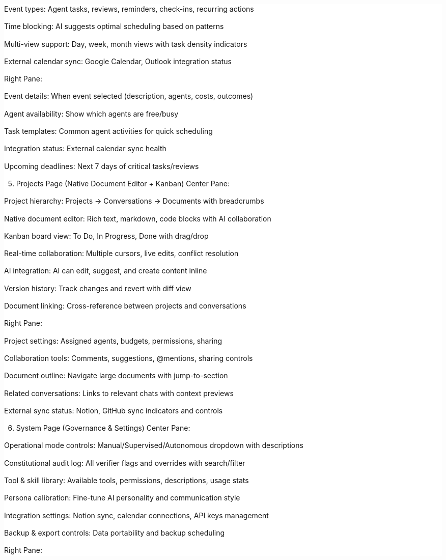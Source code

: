 Event types: Agent tasks, reviews, reminders, check-ins, recurring actions

Time blocking: AI suggests optimal scheduling based on patterns

Multi-view support: Day, week, month views with task density indicators

External calendar sync: Google Calendar, Outlook integration status

Right Pane:

Event details: When event selected (description, agents, costs, outcomes)

Agent availability: Show which agents are free/busy

Task templates: Common agent activities for quick scheduling

Integration status: External calendar sync health

Upcoming deadlines: Next 7 days of critical tasks/reviews

5. Projects Page (Native Document Editor + Kanban)
Center Pane:

Project hierarchy: Projects → Conversations → Documents with breadcrumbs

Native document editor: Rich text, markdown, code blocks with AI collaboration

Kanban board view: To Do, In Progress, Done with drag/drop

Real-time collaboration: Multiple cursors, live edits, conflict resolution

AI integration: AI can edit, suggest, and create content inline

Version history: Track changes and revert with diff view

Document linking: Cross-reference between projects and conversations

Right Pane:

Project settings: Assigned agents, budgets, permissions, sharing

Collaboration tools: Comments, suggestions, @mentions, sharing controls

Document outline: Navigate large documents with jump-to-section

Related conversations: Links to relevant chats with context previews

External sync status: Notion, GitHub sync indicators and controls

6. System Page (Governance & Settings)
Center Pane:

Operational mode controls: Manual/Supervised/Autonomous dropdown with descriptions

Constitutional audit log: All verifier flags and overrides with search/filter

Tool & skill library: Available tools, permissions, descriptions, usage stats

Persona calibration: Fine-tune AI personality and communication style

Integration settings: Notion sync, calendar connections, API keys management

Backup & export controls: Data portability and backup scheduling

Right Pane:

